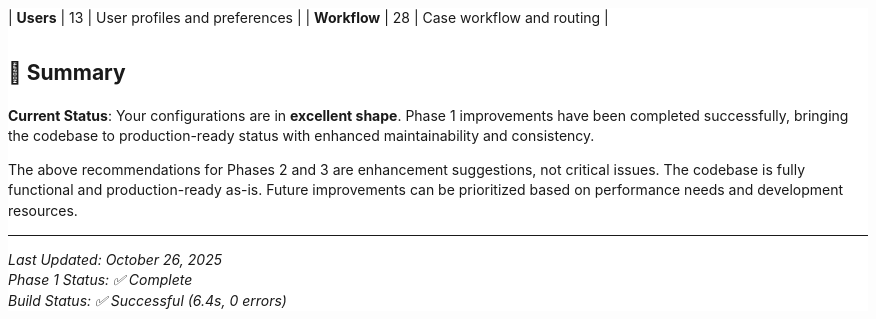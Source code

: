 | **Users** | 13 | User profiles and preferences |
| **Workflow** | 28 | Case workflow and routing |

## 🎯 Summary

**Current Status**: Your configurations are in **excellent shape**. Phase 1 improvements have been completed successfully, bringing the codebase to production-ready status with enhanced maintainability and consistency.

The above recommendations for Phases 2 and 3 are enhancement suggestions, not critical issues. The codebase is fully functional and production-ready as-is. Future improvements can be prioritized based on performance needs and development resources.

---

*Last Updated: October 26, 2025*  
*Phase 1 Status: ✅ Complete*  
*Build Status: ✅ Successful (6.4s, 0 errors)*
